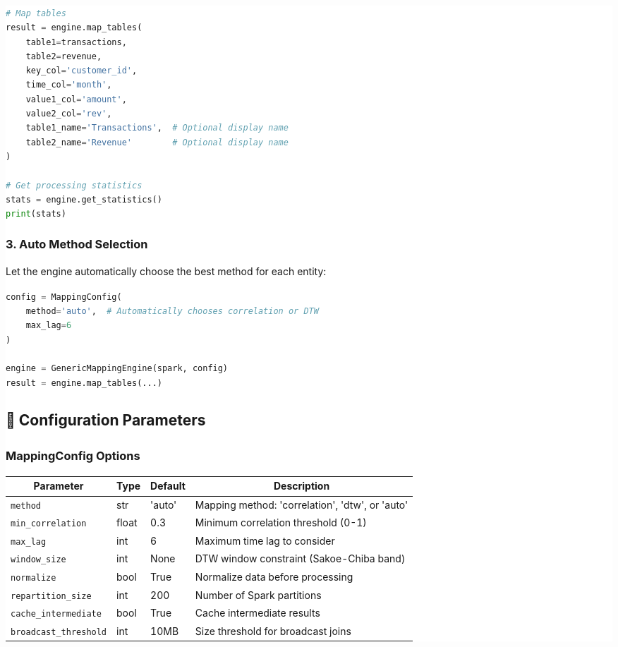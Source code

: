 ```python
# Map tables
result = engine.map_tables(
    table1=transactions,
    table2=revenue,
    key_col='customer_id',
    time_col='month',
    value1_col='amount',
    value2_col='rev',
    table1_name='Transactions',  # Optional display name
    table2_name='Revenue'        # Optional display name
)

# Get processing statistics
stats = engine.get_statistics()
print(stats)
```

### 3. Auto Method Selection

Let the engine automatically choose the best method for each entity:

```python
config = MappingConfig(
    method='auto',  # Automatically chooses correlation or DTW
    max_lag=6
)

engine = GenericMappingEngine(spark, config)
result = engine.map_tables(...)
```

## 🔧 Configuration Parameters

### MappingConfig Options

| Parameter | Type | Default | Description |
|-----------|------|---------|-------------|
| `method` | str | 'auto' | Mapping method: 'correlation', 'dtw', or 'auto' |
| `min_correlation` | float | 0.3 | Minimum correlation threshold (0-1) |
| `max_lag` | int | 6 | Maximum time lag to consider |
| `window_size` | int | None | DTW window constraint (Sakoe-Chiba band) |
| `normalize` | bool | True | Normalize data before processing |
| `repartition_size` | int | 200 | Number of Spark partitions |
| `cache_intermediate` | bool | True | Cache intermediate results |
| `broadcast_threshold` | int | 10MB | Size threshold for broadcast joins |
